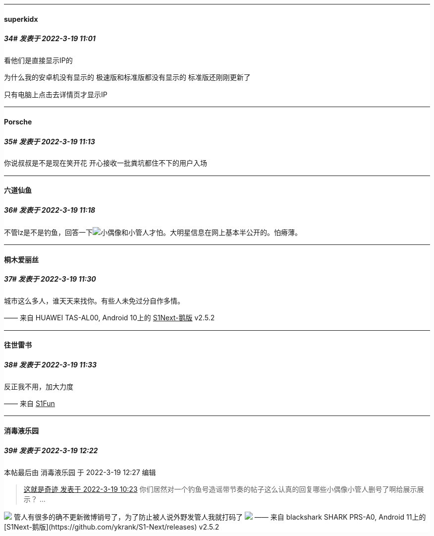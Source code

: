 *****

####  superkidx  
##### 34#       发表于 2022-3-19 11:01

看他们是直接显示IP的

为什么我的安卓机没有显示的 极速版和标准版都没有显示的 标准版还刚刚更新了

只有电脑上点击去详情页才显示IP

*****

####  Porsche  
##### 35#       发表于 2022-3-19 11:13

你说叔叔是不是现在笑开花
开心接收一批粪坑都住不下的用户入场

*****

####  六道仙鱼  
##### 36#       发表于 2022-3-19 11:18

不管lz是不是钓鱼，回答一下<img src="https://static.saraba1st.com/image/smiley/face2017/067.png" referrerpolicy="no-referrer">小偶像和小管人才怕。大明星信息在网上基本半公开的。怕瘠薄。

*****

####  桐木爱丽丝  
##### 37#       发表于 2022-3-19 11:30

城市这么多人，谁天天来找你。有些人未免过分自作多情。

—— 来自 HUAWEI TAS-AL00, Android 10上的 [S1Next-鹅版](https://github.com/ykrank/S1-Next/releases) v2.5.2

*****

####  往世雷书  
##### 38#       发表于 2022-3-19 11:33

反正我不用，加大力度

—— 来自 [S1Fun](https://s1fun.koalcat.com)

*****

####  消毒液乐园  
##### 39#       发表于 2022-3-19 12:22

 本帖最后由 消毒液乐园 于 2022-3-19 12:27 编辑 
<blockquote><a href="httphttps://bbs.saraba1st.com/2b/forum.php?mod=redirect&amp;goto=findpost&amp;pid=55101951&amp;ptid=2058765" target="_blank">这就是奇迹 发表于 2022-3-19 10:23</a>
你们居然对一个钓鱼号造谣带节奏的帖子这么认真的回复哪些小偶像小管人删号了啊给展示展示？ ...</blockquote>
<img src="https://p.sda1.dev/5/d8da8162e034ed0a3ff37c33322d01f8/IMG_20220319_122115.jpg" referrerpolicy="no-referrer">
管人有很多的确不更新微博销号了，为了防止被人说外野发管人我就打码了
<img src="https://p.sda1.dev/5/168d5d4ed23f183a1851629cb079e398/IMG_20220319_122721.jpg" referrerpolicy="no-referrer">
—— 来自 blackshark SHARK PRS-A0, Android 11上的 [S1Next-鹅版](https://github.com/ykrank/S1-Next/releases) v2.5.2
